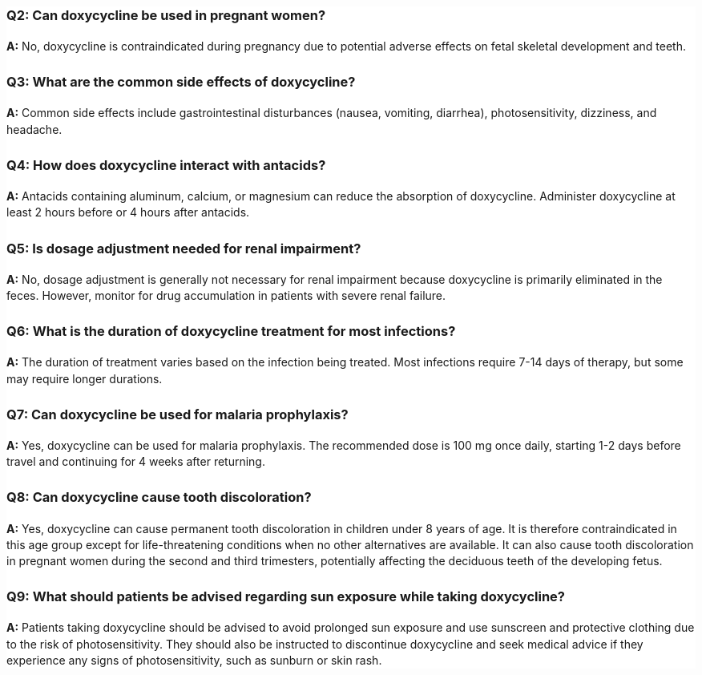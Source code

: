 ### **Q2:  Can doxycycline be used in pregnant women?**

**A:** No, doxycycline is contraindicated during pregnancy due to potential adverse effects on fetal skeletal development and teeth.

### **Q3: What are the common side effects of doxycycline?**

**A:** Common side effects include gastrointestinal disturbances (nausea, vomiting, diarrhea), photosensitivity, dizziness, and headache.

### **Q4: How does doxycycline interact with antacids?**

**A:** Antacids containing aluminum, calcium, or magnesium can reduce the absorption of doxycycline.  Administer doxycycline at least 2 hours before or 4 hours after antacids.

### **Q5:  Is dosage adjustment needed for renal impairment?**

**A:**  No, dosage adjustment is generally not necessary for renal impairment because doxycycline is primarily eliminated in the feces. However, monitor for drug accumulation in patients with severe renal failure.

### **Q6: What is the duration of doxycycline treatment for most infections?**

**A:** The duration of treatment varies based on the infection being treated.  Most infections require 7-14 days of therapy, but some may require longer durations.

### **Q7: Can doxycycline be used for malaria prophylaxis?**

**A:** Yes, doxycycline can be used for malaria prophylaxis.  The recommended dose is 100 mg once daily, starting 1-2 days before travel and continuing for 4 weeks after returning.


### **Q8: Can doxycycline cause tooth discoloration?**

**A:**  Yes, doxycycline can cause permanent tooth discoloration in children under 8 years of age. It is therefore contraindicated in this age group except for life-threatening conditions when no other alternatives are available.  It can also cause tooth discoloration in pregnant women during the second and third trimesters, potentially affecting the deciduous teeth of the developing fetus.


### **Q9: What should patients be advised regarding sun exposure while taking doxycycline?**

**A:**  Patients taking doxycycline should be advised to avoid prolonged sun exposure and use sunscreen and protective clothing due to the risk of photosensitivity.  They should also be instructed to discontinue doxycycline and seek medical advice if they experience any signs of photosensitivity, such as sunburn or skin rash.
